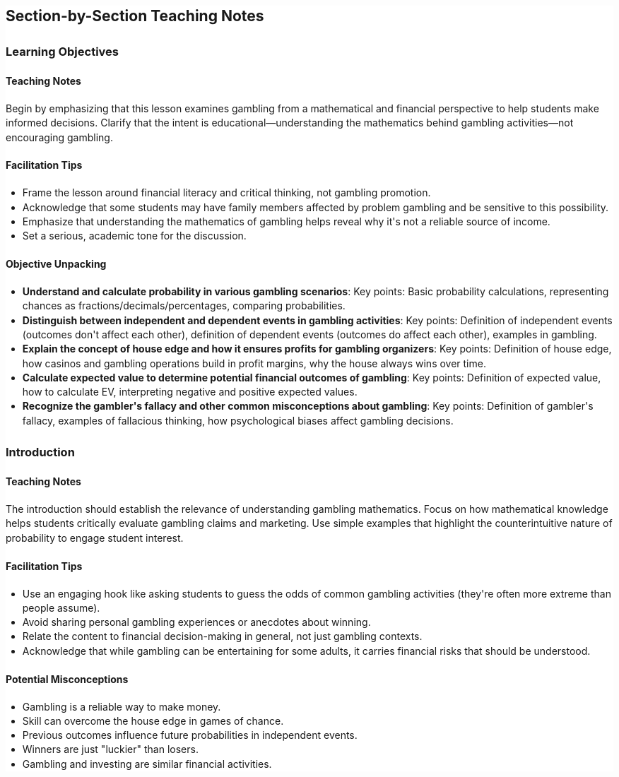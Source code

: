## Section-by-Section Teaching Notes

### Learning Objectives

#### Teaching Notes
Begin by emphasizing that this lesson examines gambling from a mathematical and financial perspective to help students make informed decisions. Clarify that the intent is educational—understanding the mathematics behind gambling activities—not encouraging gambling.

#### Facilitation Tips
- Frame the lesson around financial literacy and critical thinking, not gambling promotion.
- Acknowledge that some students may have family members affected by problem gambling and be sensitive to this possibility.
- Emphasize that understanding the mathematics of gambling helps reveal why it's not a reliable source of income.
- Set a serious, academic tone for the discussion.

#### Objective Unpacking
- **Understand and calculate probability in various gambling scenarios**: Key points: Basic probability calculations, representing chances as fractions/decimals/percentages, comparing probabilities.
- **Distinguish between independent and dependent events in gambling activities**: Key points: Definition of independent events (outcomes don't affect each other), definition of dependent events (outcomes do affect each other), examples in gambling.
- **Explain the concept of house edge and how it ensures profits for gambling organizers**: Key points: Definition of house edge, how casinos and gambling operations build in profit margins, why the house always wins over time.
- **Calculate expected value to determine potential financial outcomes of gambling**: Key points: Definition of expected value, how to calculate EV, interpreting negative and positive expected values.
- **Recognize the gambler's fallacy and other common misconceptions about gambling**: Key points: Definition of gambler's fallacy, examples of fallacious thinking, how psychological biases affect gambling decisions.

### Introduction

#### Teaching Notes
The introduction should establish the relevance of understanding gambling mathematics. Focus on how mathematical knowledge helps students critically evaluate gambling claims and marketing. Use simple examples that highlight the counterintuitive nature of probability to engage student interest.

#### Facilitation Tips
- Use an engaging hook like asking students to guess the odds of common gambling activities (they're often more extreme than people assume).
- Avoid sharing personal gambling experiences or anecdotes about winning.
- Relate the content to financial decision-making in general, not just gambling contexts.
- Acknowledge that while gambling can be entertaining for some adults, it carries financial risks that should be understood.

#### Potential Misconceptions
- Gambling is a reliable way to make money.
- Skill can overcome the house edge in games of chance.
- Previous outcomes influence future probabilities in independent events.
- Winners are just "luckier" than losers.
- Gambling and investing are similar financial activities.
